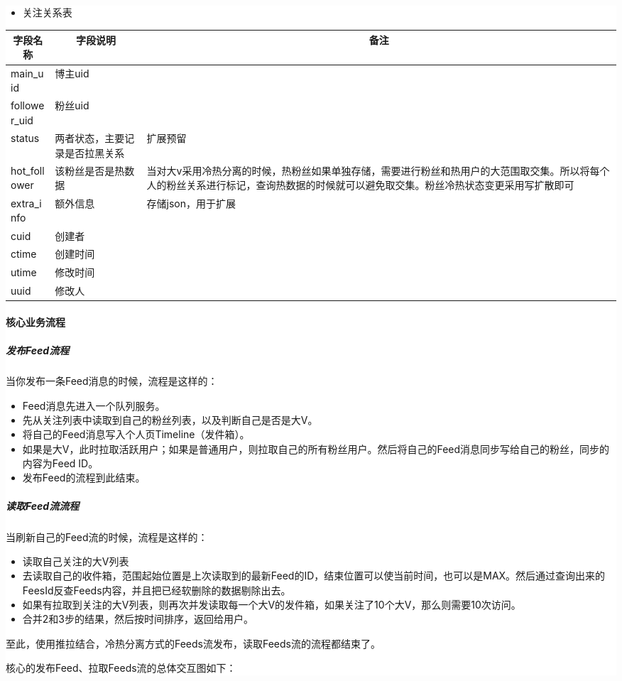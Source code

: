 - 关注关系表

|字段名称|字段说明|备注|
|-|-|-|
|main_uid|博主uid| |
|follower_uid|粉丝uid| |
|status|两者状态，主要记录是否拉黑关系|扩展预留|
|hot_follower|该粉丝是否是热数据|当对大v采用冷热分离的时候，热粉丝如果单独存储，需要进行粉丝和热用户的大范围取交集。所以将每个人的粉丝关系进行标记，查询热数据的时候就可以避免取交集。粉丝冷热状态变更采用写扩散即可|
|extra_info|额外信息|存储json，用于扩展|
|cuid|创建者| |
|ctime|创建时间| |
|utime|修改时间| |
|uuid|修改人| |

#### 核心业务流程

##### 发布Feed流程

当你发布一条Feed消息的时候，流程是这样的：

- Feed消息先进入一个队列服务。
- 先从关注列表中读取到自己的粉丝列表，以及判断自己是否是大V。
- 将自己的Feed消息写入个人页Timeline（发件箱）。
- 如果是大V，此时拉取活跃用户；如果是普通用户，则拉取自己的所有粉丝用户。然后将自己的Feed消息同步写给自己的粉丝，同步的内容为Feed ID。
- 发布Feed的流程到此结束。

##### 读取Feed流流程

当刷新自己的Feed流的时候，流程是这样的：

- 读取自己关注的大V列表
- 去读取自己的收件箱，范围起始位置是上次读取到的最新Feed的ID，结束位置可以使当前时间，也可以是MAX。然后通过查询出来的FeesId反查Feeds内容，并且把已经软删除的数据剔除出去。
- 如果有拉取到关注的大V列表，则再次并发读取每一个大V的发件箱，如果关注了10个大V，那么则需要10次访问。
- 合并2和3步的结果，然后按时间排序，返回给用户。

至此，使用推拉结合，冷热分离方式的Feeds流发布，读取Feeds流的流程都结束了。

核心的发布Feed、拉取Feeds流的总体交互图如下：
